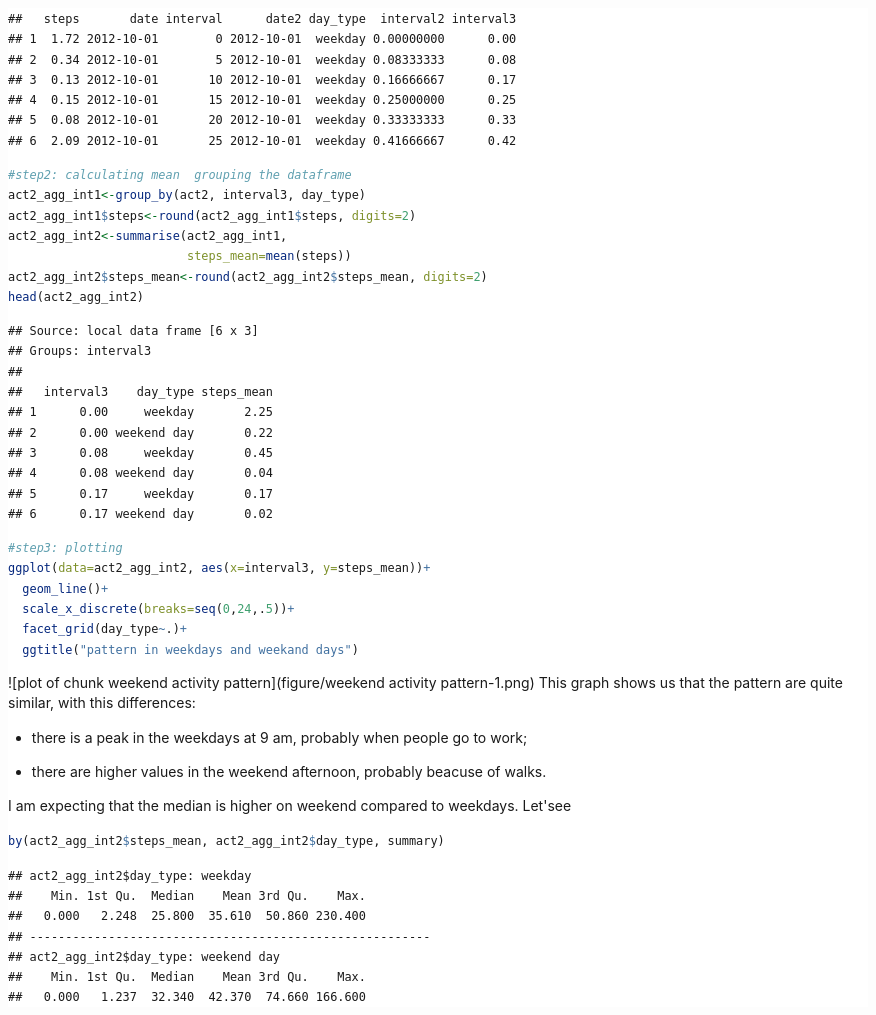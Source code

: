 ```
##   steps       date interval      date2 day_type  interval2 interval3
## 1  1.72 2012-10-01        0 2012-10-01  weekday 0.00000000      0.00
## 2  0.34 2012-10-01        5 2012-10-01  weekday 0.08333333      0.08
## 3  0.13 2012-10-01       10 2012-10-01  weekday 0.16666667      0.17
## 4  0.15 2012-10-01       15 2012-10-01  weekday 0.25000000      0.25
## 5  0.08 2012-10-01       20 2012-10-01  weekday 0.33333333      0.33
## 6  2.09 2012-10-01       25 2012-10-01  weekday 0.41666667      0.42
```

```r
#step2: calculating mean  grouping the dataframe
act2_agg_int1<-group_by(act2, interval3, day_type)
act2_agg_int1$steps<-round(act2_agg_int1$steps, digits=2)
act2_agg_int2<-summarise(act2_agg_int1,
                         steps_mean=mean(steps))
act2_agg_int2$steps_mean<-round(act2_agg_int2$steps_mean, digits=2)
head(act2_agg_int2)
```

```
## Source: local data frame [6 x 3]
## Groups: interval3
## 
##   interval3    day_type steps_mean
## 1      0.00     weekday       2.25
## 2      0.00 weekend day       0.22
## 3      0.08     weekday       0.45
## 4      0.08 weekend day       0.04
## 5      0.17     weekday       0.17
## 6      0.17 weekend day       0.02
```

```r
#step3: plotting
ggplot(data=act2_agg_int2, aes(x=interval3, y=steps_mean))+
  geom_line()+
  scale_x_discrete(breaks=seq(0,24,.5))+
  facet_grid(day_type~.)+
  ggtitle("pattern in weekdays and weekand days")
```

![plot of chunk weekend activity pattern](figure/weekend activity pattern-1.png) 
This graph shows us that the pattern are quite similar, with this differences:

- there is a peak in the weekdays at 9 am, probably when people go to work;

- there are higher values in the weekend afternoon, probably beacuse of walks.

I am expecting that the median is higher on weekend compared to weekdays. Let'see

```r
by(act2_agg_int2$steps_mean, act2_agg_int2$day_type, summary)
```

```
## act2_agg_int2$day_type: weekday
##    Min. 1st Qu.  Median    Mean 3rd Qu.    Max. 
##   0.000   2.248  25.800  35.610  50.860 230.400 
## -------------------------------------------------------- 
## act2_agg_int2$day_type: weekend day
##    Min. 1st Qu.  Median    Mean 3rd Qu.    Max. 
##   0.000   1.237  32.340  42.370  74.660 166.600
```
